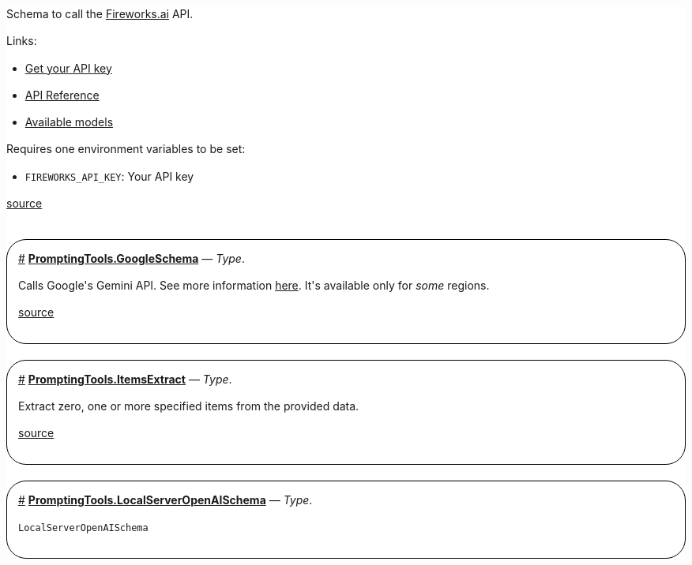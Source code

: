 
Schema to call the [Fireworks.ai](https://fireworks.ai/) API.

Links:
- [Get your API key](https://fireworks.ai/api-keys)
  
- [API Reference](https://readme.fireworks.ai/reference/createchatcompletion)
  
- [Available models](https://fireworks.ai/models)
  

Requires one environment variables to be set:
- `FIREWORKS_API_KEY`: Your API key
  


[source](https://github.com/svilupp/PromptingTools.jl/blob/cb7a5e4eb1227f2511004e777084b7f8a6756bb6/src/llm_interface.jl#L150-L162)

</div>
<br>
<div style='border-width:1px; border-style:solid; border-color:black; padding: 1em; border-radius: 25px;'>
<a id='PromptingTools.GoogleSchema' href='#PromptingTools.GoogleSchema'>#</a>&nbsp;<b><u>PromptingTools.GoogleSchema</u></b> &mdash; <i>Type</i>.




Calls Google's Gemini API. See more information [here](https://aistudio.google.com/). It's available only for _some_ regions.


[source](https://github.com/svilupp/PromptingTools.jl/blob/cb7a5e4eb1227f2511004e777084b7f8a6756bb6/src/llm_interface.jl#L243)

</div>
<br>
<div style='border-width:1px; border-style:solid; border-color:black; padding: 1em; border-radius: 25px;'>
<a id='PromptingTools.ItemsExtract' href='#PromptingTools.ItemsExtract'>#</a>&nbsp;<b><u>PromptingTools.ItemsExtract</u></b> &mdash; <i>Type</i>.




Extract zero, one or more specified items from the provided data.


[source](https://github.com/svilupp/PromptingTools.jl/blob/cb7a5e4eb1227f2511004e777084b7f8a6756bb6/src/extraction.jl#L185-L187)

</div>
<br>
<div style='border-width:1px; border-style:solid; border-color:black; padding: 1em; border-radius: 25px;'>
<a id='PromptingTools.LocalServerOpenAISchema' href='#PromptingTools.LocalServerOpenAISchema'>#</a>&nbsp;<b><u>PromptingTools.LocalServerOpenAISchema</u></b> &mdash; <i>Type</i>.




```julia
LocalServerOpenAISchema
```
